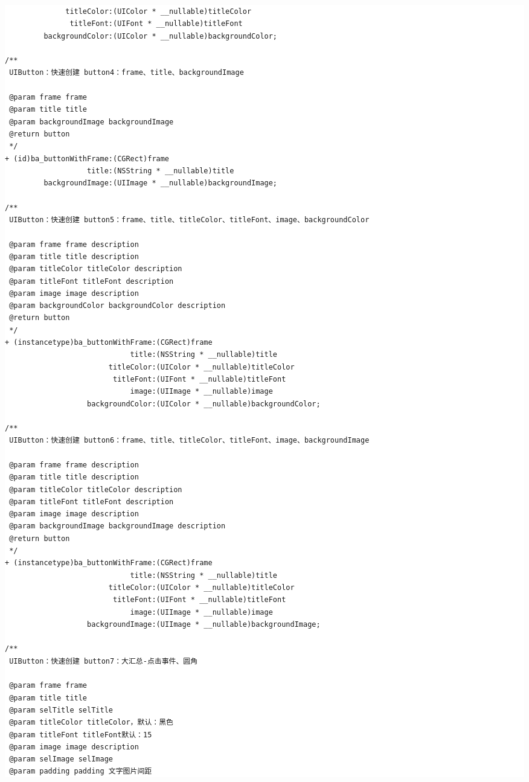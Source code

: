 ```
              titleColor:(UIColor * __nullable)titleColor
               titleFont:(UIFont * __nullable)titleFont
         backgroundColor:(UIColor * __nullable)backgroundColor;

/**
 UIButton：快速创建 button4：frame、title、backgroundImage
 
 @param frame frame
 @param title title
 @param backgroundImage backgroundImage
 @return button
 */
+ (id)ba_buttonWithFrame:(CGRect)frame
                   title:(NSString * __nullable)title
         backgroundImage:(UIImage * __nullable)backgroundImage;

/**
 UIButton：快速创建 button5：frame、title、titleColor、titleFont、image、backgroundColor
 
 @param frame frame description
 @param title title description
 @param titleColor titleColor description
 @param titleFont titleFont description
 @param image image description
 @param backgroundColor backgroundColor description
 @return button
 */
+ (instancetype)ba_buttonWithFrame:(CGRect)frame
                             title:(NSString * __nullable)title
                        titleColor:(UIColor * __nullable)titleColor
                         titleFont:(UIFont * __nullable)titleFont
                             image:(UIImage * __nullable)image
                   backgroundColor:(UIColor * __nullable)backgroundColor;

/**
 UIButton：快速创建 button6：frame、title、titleColor、titleFont、image、backgroundImage
 
 @param frame frame description
 @param title title description
 @param titleColor titleColor description
 @param titleFont titleFont description
 @param image image description
 @param backgroundImage backgroundImage description
 @return button
 */
+ (instancetype)ba_buttonWithFrame:(CGRect)frame
                             title:(NSString * __nullable)title
                        titleColor:(UIColor * __nullable)titleColor
                         titleFont:(UIFont * __nullable)titleFont
                             image:(UIImage * __nullable)image
                   backgroundImage:(UIImage * __nullable)backgroundImage;

/**
 UIButton：快速创建 button7：大汇总-点击事件、圆角
 
 @param frame frame
 @param title title
 @param selTitle selTitle
 @param titleColor titleColor，默认：黑色
 @param titleFont titleFont默认：15
 @param image image description
 @param selImage selImage
 @param padding padding 文字图片间距
```